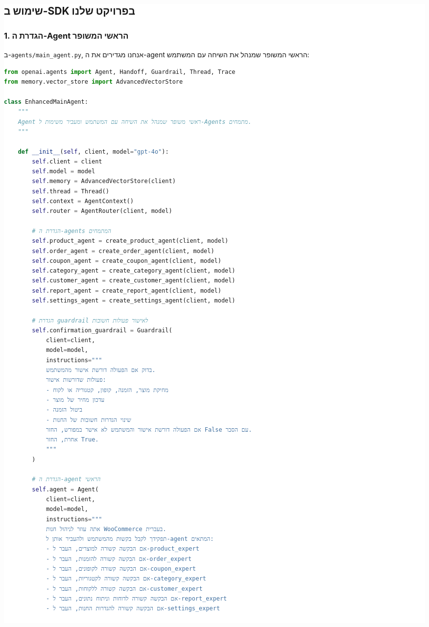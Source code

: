 ## שימוש ב-SDK בפרויקט שלנו

### 1. הגדרת ה-Agent הראשי המשופר

ב-`agents/main_agent.py`, אנחנו מגדירים את ה-agent הראשי המשופר שמנהל את השיחה עם המשתמש:

```python
from openai.agents import Agent, Handoff, Guardrail, Thread, Trace
from memory.vector_store import AdvancedVectorStore

class EnhancedMainAgent:
    """
    Agent ראשי משופר שמנהל את השיחה עם המשתמש ומעביר משימות ל-Agents מתמחים.
    """
    
    def __init__(self, client, model="gpt-4o"):
        self.client = client
        self.model = model
        self.memory = AdvancedVectorStore(client)
        self.thread = Thread()
        self.context = AgentContext()
        self.router = AgentRouter(client, model)
        
        # הגדרת ה-agents המתמחים
        self.product_agent = create_product_agent(client, model)
        self.order_agent = create_order_agent(client, model)
        self.coupon_agent = create_coupon_agent(client, model)
        self.category_agent = create_category_agent(client, model)
        self.customer_agent = create_customer_agent(client, model)
        self.report_agent = create_report_agent(client, model)
        self.settings_agent = create_settings_agent(client, model)
        
        # הגדרת guardrail לאישור פעולות חשובות
        self.confirmation_guardrail = Guardrail(
            client=client,
            model=model,
            instructions="""
            בדוק אם הפעולה דורשת אישור מהמשתמש.
            פעולות שדורשות אישור:
            - מחיקת מוצר, הזמנה, קופון, קטגוריה או לקוח
            - עדכון מחיר של מוצר
            - ביטול הזמנה
            - שינוי הגדרות חשובות של החנות
            אם הפעולה דורשת אישור והמשתמש לא אישר במפורש, החזר False עם הסבר.
            אחרת, החזר True.
            """
        )
        
        # הגדרת ה-agent הראשי
        self.agent = Agent(
            client=client,
            model=model,
            instructions="""
            אתה עוזר לניהול חנות WooCommerce בעברית.
            תפקידך לקבל בקשות מהמשתמש ולהעביר אותן ל-agent המתאים:
            - אם הבקשה קשורה למוצרים, העבר ל-product_expert
            - אם הבקשה קשורה להזמנות, העבר ל-order_expert
            - אם הבקשה קשורה לקופונים, העבר ל-coupon_expert
            - אם הבקשה קשורה לקטגוריות, העבר ל-category_expert
            - אם הבקשה קשורה ללקוחות, העבר ל-customer_expert
            - אם הבקשה קשורה לדוחות וניתוח נתונים, העבר ל-report_expert
            - אם הבקשה קשורה להגדרות החנות, העבר ל-settings_expert
            
```